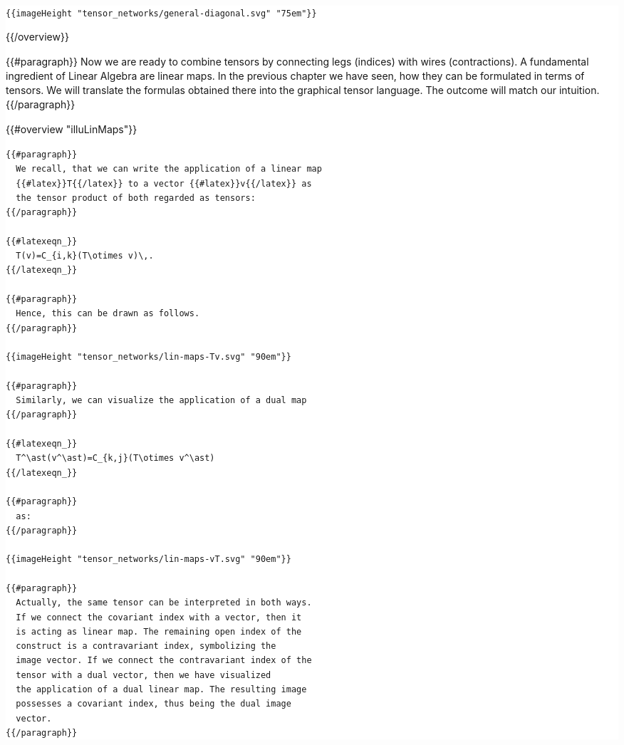     {{imageHeight "tensor_networks/general-diagonal.svg" "75em"}}

  {{/overview}}

  {{#paragraph}}
    Now we are ready to combine tensors by connecting legs (indices) with 
    wires (contractions). A fundamental ingredient of Linear Algebra 
    are linear maps. In the previous chapter we have seen, how they can 
    be formulated in terms of tensors. We will translate the formulas 
    obtained there into the graphical tensor language. The outcome 
    will match our intuition.
  {{/paragraph}}

  {{#overview "illuLinMaps"}}

    {{#paragraph}}
      We recall, that we can write the application of a linear map 
      {{#latex}}T{{/latex}} to a vector {{#latex}}v{{/latex}} as 
      the tensor product of both regarded as tensors:
    {{/paragraph}}

    {{#latexeqn_}}
      T(v)=C_{i,k}(T\otimes v)\,.
    {{/latexeqn_}}

    {{#paragraph}}
      Hence, this can be drawn as follows.
    {{/paragraph}}

    {{imageHeight "tensor_networks/lin-maps-Tv.svg" "90em"}}

    {{#paragraph}}
      Similarly, we can visualize the application of a dual map 
    {{/paragraph}}

    {{#latexeqn_}}
      T^\ast(v^\ast)=C_{k,j}(T\otimes v^\ast)
    {{/latexeqn_}}

    {{#paragraph}}
      as:
    {{/paragraph}}

    {{imageHeight "tensor_networks/lin-maps-vT.svg" "90em"}}

    {{#paragraph}}
      Actually, the same tensor can be interpreted in both ways.
      If we connect the covariant index with a vector, then it 
      is acting as linear map. The remaining open index of the 
      construct is a contravariant index, symbolizing the 
      image vector. If we connect the contravariant index of the 
      tensor with a dual vector, then we have visualized 
      the application of a dual linear map. The resulting image
      possesses a covariant index, thus being the dual image 
      vector.
    {{/paragraph}}
